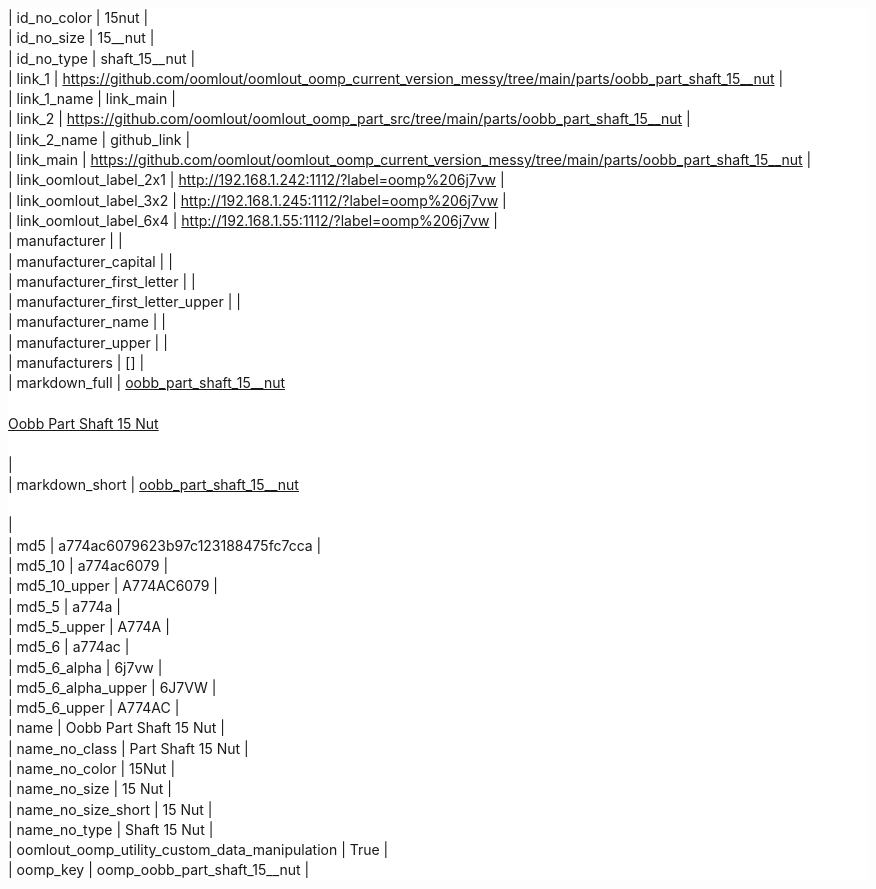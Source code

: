 | id_no_color | 15nut |  
| id_no_size | 15__nut |  
| id_no_type | shaft_15__nut |  
| link_1 | https://github.com/oomlout/oomlout_oomp_current_version_messy/tree/main/parts/oobb_part_shaft_15__nut |  
| link_1_name | link_main |  
| link_2 | https://github.com/oomlout/oomlout_oomp_part_src/tree/main/parts/oobb_part_shaft_15__nut |  
| link_2_name | github_link |  
| link_main | https://github.com/oomlout/oomlout_oomp_current_version_messy/tree/main/parts/oobb_part_shaft_15__nut |  
| link_oomlout_label_2x1 | http://192.168.1.242:1112/?label=oomp%206j7vw |  
| link_oomlout_label_3x2 | http://192.168.1.245:1112/?label=oomp%206j7vw |  
| link_oomlout_label_6x4 | http://192.168.1.55:1112/?label=oomp%206j7vw |  
| manufacturer |  |  
| manufacturer_capital |  |  
| manufacturer_first_letter |  |  
| manufacturer_first_letter_upper |  |  
| manufacturer_name |  |  
| manufacturer_upper |  |  
| manufacturers | [] |  
| markdown_full | [oobb_part_shaft_15__nut](https://github.com/oomlout/oomlout_oomp_current_version_messy/tree/main/parts/oobb_part_shaft_15__nut)<br>[](https://github.com/oomlout/oomlout_oomp_current_version_messy/tree/main/parts/oobb_part_shaft_15__nut)<br>[Oobb Part Shaft 15  Nut](https://github.com/oomlout/oomlout_oomp_current_version_messy/tree/main/parts/oobb_part_shaft_15__nut)<br><br> |  
| markdown_short | [oobb_part_shaft_15__nut](https://github.com/oomlout/oomlout_oomp_current_version_messy/tree/main/parts/oobb_part_shaft_15__nut)<br><br> |  
| md5 | a774ac6079623b97c123188475fc7cca |  
| md5_10 | a774ac6079 |  
| md5_10_upper | A774AC6079 |  
| md5_5 | a774a |  
| md5_5_upper | A774A |  
| md5_6 | a774ac |  
| md5_6_alpha | 6j7vw |  
| md5_6_alpha_upper | 6J7VW |  
| md5_6_upper | A774AC |  
| name | Oobb Part Shaft 15  Nut |  
| name_no_class | Part Shaft 15  Nut |  
| name_no_color | 15Nut |  
| name_no_size | 15  Nut |  
| name_no_size_short | 15  Nut |  
| name_no_type | Shaft 15  Nut |  
| oomlout_oomp_utility_custom_data_manipulation | True |  
| oomp_key | oomp_oobb_part_shaft_15__nut |  